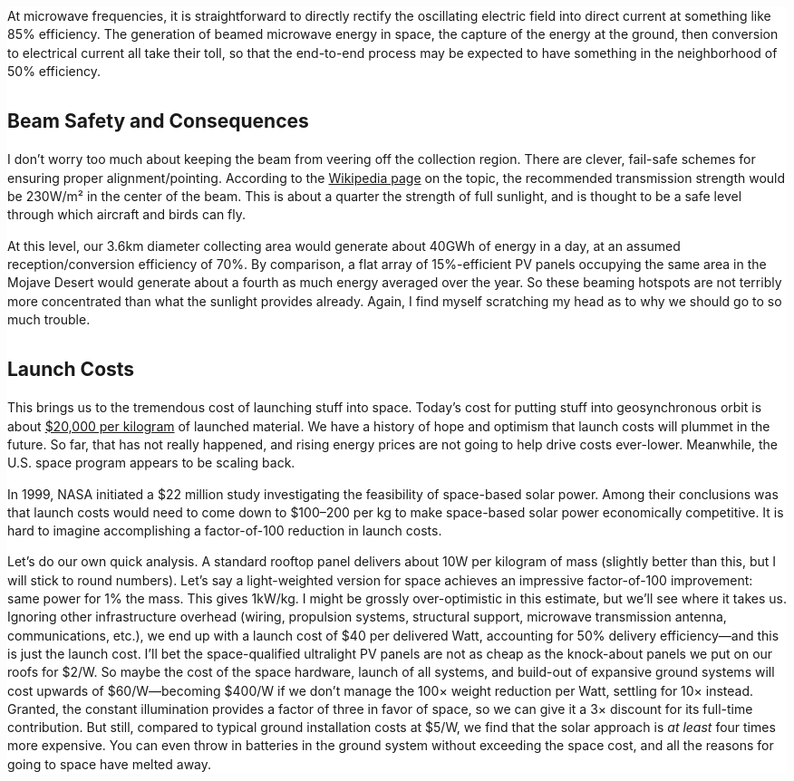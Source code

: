 At microwave frequencies, it is straightforward to directly rectify the oscillating electric field into direct current at something like 85% efficiency. The generation of beamed microwave energy in space, the capture of the energy at the ground, then conversion to electrical current all take their toll, so that the end-to-end process may be expected to have something in the neighborhood of 50% efficiency.

## Beam Safety and Consequences

I don’t worry too much about keeping the beam from veering off the collection region. There are clever, fail-safe schemes for ensuring proper alignment/pointing. According to the [Wikipedia page](http://en.wikipedia.org/wiki/Space-based_solar_power "Wikipedia: Space-Based Solar Power") on the topic, the recommended transmission strength would be 230W/m² in the center of the beam. This is about a quarter the strength of full sunlight, and is thought to be a safe level through which aircraft and birds can fly.

At this level, our 3.6km diameter collecting area would generate about 40GWh of energy in a day, at an assumed reception/conversion efficiency of 70%. By comparison, a flat array of 15%-efficient PV panels occupying the same area in the Mojave Desert would generate about a fourth as much energy averaged over the year. So these beaming hotspots are not terribly more concentrated than what the sunlight provides already. Again, I find myself scratching my head as to why we should go to so much trouble.

## Launch Costs

This brings us to the tremendous cost of launching stuff into space. Today’s cost for putting stuff into geosynchronous orbit is about [\$20,000 per kilogram](http://www.aviationweek.com/aw/generic/story.jsp?channel=space&headline=Study%20Finds%20Launch%20Costs%20Dropping&id=news/awst/2010/05/03/AW_05_03_2010_p34-222909.xml "Aviation Week article") of launched material. We have a history of hope and optimism that launch costs will plummet in the future. So far, that has not really happened, and rising energy prices are not going to help drive costs ever-lower.
Meanwhile, the U.S. space program appears to be scaling back.

In 1999, NASA initiated a \$22 million study investigating the feasibility of space-based solar power. Among their conclusions was that launch costs would need to come down to \$100–200 per kg to make space-based solar power economically competitive. It is hard to imagine accomplishing a factor-of-100 reduction in launch costs.

Let’s do our own quick analysis. A standard rooftop panel delivers about 10W per kilogram of mass (slightly better than this, but I will stick to round numbers). Let’s say a light-weighted version for space achieves an impressive factor-of-100 improvement: same power for 1% the mass. This gives 1kW/kg. I might be grossly over-optimistic in this estimate, but we’ll see where it takes us. Ignoring other infrastructure overhead (wiring, propulsion systems, structural support, microwave transmission antenna, communications, etc.), we end up with a launch cost of \$40 per delivered Watt, accounting for 50% delivery efficiency—and this is just the launch cost. I’ll bet the space-qualified ultralight PV panels are not as cheap as the knock-about panels we put on our roofs for \$2/W. So maybe the cost of the space hardware, launch of all systems, and build-out of expansive ground systems will cost upwards of \$60/W—becoming \$400/W if we don’t manage the 100× weight reduction per Watt, settling for 10× instead. Granted, the constant illumination provides a factor of three in favor of space, so we can give it a 3× discount for its full-time contribution. But still, compared to typical ground installation costs at \$5/W, we find that the solar approach is *at least* four times more expensive. You can even throw in batteries in the ground system without exceeding the space cost, and all the reasons for going to space have melted away.
